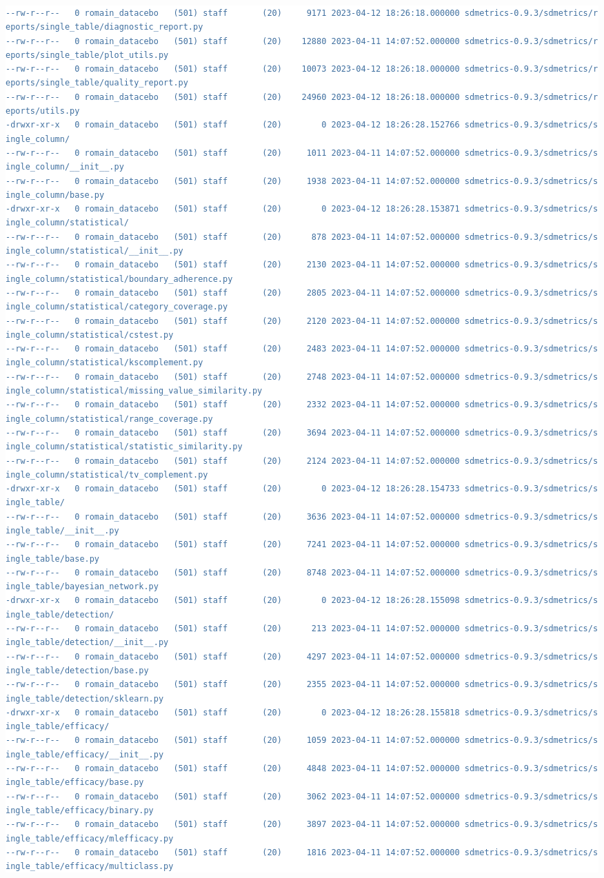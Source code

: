 ```diff
--rw-r--r--   0 romain_datacebo   (501) staff       (20)     9171 2023-04-12 18:26:18.000000 sdmetrics-0.9.3/sdmetrics/reports/single_table/diagnostic_report.py
--rw-r--r--   0 romain_datacebo   (501) staff       (20)    12880 2023-04-11 14:07:52.000000 sdmetrics-0.9.3/sdmetrics/reports/single_table/plot_utils.py
--rw-r--r--   0 romain_datacebo   (501) staff       (20)    10073 2023-04-12 18:26:18.000000 sdmetrics-0.9.3/sdmetrics/reports/single_table/quality_report.py
--rw-r--r--   0 romain_datacebo   (501) staff       (20)    24960 2023-04-12 18:26:18.000000 sdmetrics-0.9.3/sdmetrics/reports/utils.py
-drwxr-xr-x   0 romain_datacebo   (501) staff       (20)        0 2023-04-12 18:26:28.152766 sdmetrics-0.9.3/sdmetrics/single_column/
--rw-r--r--   0 romain_datacebo   (501) staff       (20)     1011 2023-04-11 14:07:52.000000 sdmetrics-0.9.3/sdmetrics/single_column/__init__.py
--rw-r--r--   0 romain_datacebo   (501) staff       (20)     1938 2023-04-11 14:07:52.000000 sdmetrics-0.9.3/sdmetrics/single_column/base.py
-drwxr-xr-x   0 romain_datacebo   (501) staff       (20)        0 2023-04-12 18:26:28.153871 sdmetrics-0.9.3/sdmetrics/single_column/statistical/
--rw-r--r--   0 romain_datacebo   (501) staff       (20)      878 2023-04-11 14:07:52.000000 sdmetrics-0.9.3/sdmetrics/single_column/statistical/__init__.py
--rw-r--r--   0 romain_datacebo   (501) staff       (20)     2130 2023-04-11 14:07:52.000000 sdmetrics-0.9.3/sdmetrics/single_column/statistical/boundary_adherence.py
--rw-r--r--   0 romain_datacebo   (501) staff       (20)     2805 2023-04-11 14:07:52.000000 sdmetrics-0.9.3/sdmetrics/single_column/statistical/category_coverage.py
--rw-r--r--   0 romain_datacebo   (501) staff       (20)     2120 2023-04-11 14:07:52.000000 sdmetrics-0.9.3/sdmetrics/single_column/statistical/cstest.py
--rw-r--r--   0 romain_datacebo   (501) staff       (20)     2483 2023-04-11 14:07:52.000000 sdmetrics-0.9.3/sdmetrics/single_column/statistical/kscomplement.py
--rw-r--r--   0 romain_datacebo   (501) staff       (20)     2748 2023-04-11 14:07:52.000000 sdmetrics-0.9.3/sdmetrics/single_column/statistical/missing_value_similarity.py
--rw-r--r--   0 romain_datacebo   (501) staff       (20)     2332 2023-04-11 14:07:52.000000 sdmetrics-0.9.3/sdmetrics/single_column/statistical/range_coverage.py
--rw-r--r--   0 romain_datacebo   (501) staff       (20)     3694 2023-04-11 14:07:52.000000 sdmetrics-0.9.3/sdmetrics/single_column/statistical/statistic_similarity.py
--rw-r--r--   0 romain_datacebo   (501) staff       (20)     2124 2023-04-11 14:07:52.000000 sdmetrics-0.9.3/sdmetrics/single_column/statistical/tv_complement.py
-drwxr-xr-x   0 romain_datacebo   (501) staff       (20)        0 2023-04-12 18:26:28.154733 sdmetrics-0.9.3/sdmetrics/single_table/
--rw-r--r--   0 romain_datacebo   (501) staff       (20)     3636 2023-04-11 14:07:52.000000 sdmetrics-0.9.3/sdmetrics/single_table/__init__.py
--rw-r--r--   0 romain_datacebo   (501) staff       (20)     7241 2023-04-11 14:07:52.000000 sdmetrics-0.9.3/sdmetrics/single_table/base.py
--rw-r--r--   0 romain_datacebo   (501) staff       (20)     8748 2023-04-11 14:07:52.000000 sdmetrics-0.9.3/sdmetrics/single_table/bayesian_network.py
-drwxr-xr-x   0 romain_datacebo   (501) staff       (20)        0 2023-04-12 18:26:28.155098 sdmetrics-0.9.3/sdmetrics/single_table/detection/
--rw-r--r--   0 romain_datacebo   (501) staff       (20)      213 2023-04-11 14:07:52.000000 sdmetrics-0.9.3/sdmetrics/single_table/detection/__init__.py
--rw-r--r--   0 romain_datacebo   (501) staff       (20)     4297 2023-04-11 14:07:52.000000 sdmetrics-0.9.3/sdmetrics/single_table/detection/base.py
--rw-r--r--   0 romain_datacebo   (501) staff       (20)     2355 2023-04-11 14:07:52.000000 sdmetrics-0.9.3/sdmetrics/single_table/detection/sklearn.py
-drwxr-xr-x   0 romain_datacebo   (501) staff       (20)        0 2023-04-12 18:26:28.155818 sdmetrics-0.9.3/sdmetrics/single_table/efficacy/
--rw-r--r--   0 romain_datacebo   (501) staff       (20)     1059 2023-04-11 14:07:52.000000 sdmetrics-0.9.3/sdmetrics/single_table/efficacy/__init__.py
--rw-r--r--   0 romain_datacebo   (501) staff       (20)     4848 2023-04-11 14:07:52.000000 sdmetrics-0.9.3/sdmetrics/single_table/efficacy/base.py
--rw-r--r--   0 romain_datacebo   (501) staff       (20)     3062 2023-04-11 14:07:52.000000 sdmetrics-0.9.3/sdmetrics/single_table/efficacy/binary.py
--rw-r--r--   0 romain_datacebo   (501) staff       (20)     3897 2023-04-11 14:07:52.000000 sdmetrics-0.9.3/sdmetrics/single_table/efficacy/mlefficacy.py
--rw-r--r--   0 romain_datacebo   (501) staff       (20)     1816 2023-04-11 14:07:52.000000 sdmetrics-0.9.3/sdmetrics/single_table/efficacy/multiclass.py
```